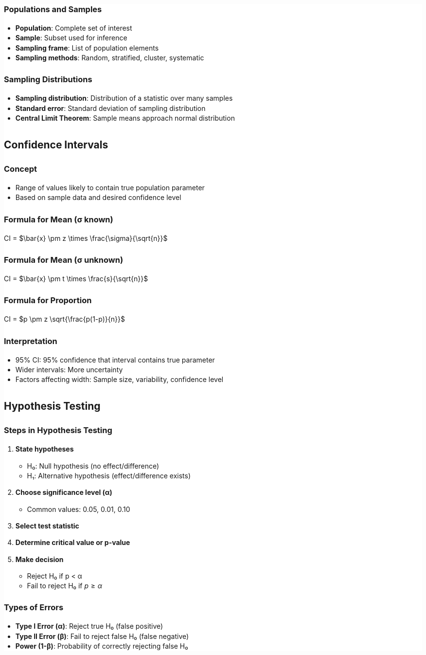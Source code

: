 ### Populations and Samples
- **Population**: Complete set of interest
- **Sample**: Subset used for inference
- **Sampling frame**: List of population elements
- **Sampling methods**: Random, stratified, cluster, systematic

### Sampling Distributions
- **Sampling distribution**: Distribution of a statistic over many samples
- **Standard error**: Standard deviation of sampling distribution
- **Central Limit Theorem**: Sample means approach normal distribution

## Confidence Intervals

### Concept
- Range of values likely to contain true population parameter
- Based on sample data and desired confidence level

### Formula for Mean (σ known)
CI = $\bar{x} \pm z \times \frac{\sigma}{\sqrt{n}}$

### Formula for Mean (σ unknown)
CI = $\bar{x} \pm t \times \frac{s}{\sqrt{n}}$

### Formula for Proportion
CI = $p \pm z \sqrt{\frac{p(1-p)}{n}}$

### Interpretation
- 95% CI: 95% confidence that interval contains true parameter
- Wider intervals: More uncertainty
- Factors affecting width: Sample size, variability, confidence level

## Hypothesis Testing

### Steps in Hypothesis Testing
1. **State hypotheses**
   - H₀: Null hypothesis (no effect/difference)
   - H₁: Alternative hypothesis (effect/difference exists)

2. **Choose significance level (α)**
   - Common values: 0.05, 0.01, 0.10

3. **Select test statistic**

4. **Determine critical value or p-value**

5. **Make decision**
   - Reject H₀ if p < α
   - Fail to reject H₀ if $p \geq \alpha$

### Types of Errors
- **Type I Error (α)**: Reject true H₀ (false positive)
- **Type II Error (β)**: Fail to reject false H₀ (false negative)
- **Power (1-β)**: Probability of correctly rejecting false H₀
